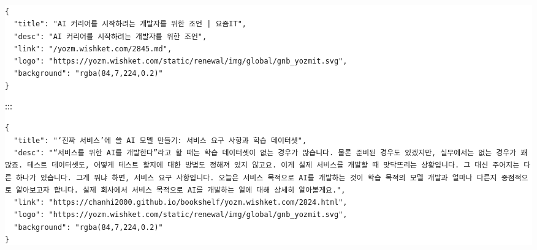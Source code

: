 ```component VPCard
{
  "title": "AI 커리어를 시작하려는 개발자를 위한 조언 | 요즘IT",
  "desc": "AI 커리어를 시작하려는 개발자를 위한 조언",
  "link": "/yozm.wishket.com/2845.md",
  "logo": "https://yozm.wishket.com/static/renewal/img/global/gnb_yozmit.svg", 
  "background": "rgba(84,7,224,0.2)"
}
```

:::

<SiteInfo
  name="인공지능 전문가 특강"
  desc="부스트코스 무료 강의"
  url="http://boostcourse.org/ai101/"
  logo="https://ssl.pstatic.net/static/m/mooc/p/partner/boostcrs/android-chrome-192x192.png"
  preview="https://cphinf.pstatic.net/mooc/20220614_33/1655198301105GXxi1_PNG/AIT%B0%AD%C0%C7%B4%EB%C7%A5%C0%CC%B9%CC%C1%F6-6_220609.png"/>

[^1]: 레이텍(LaTeX): 문서 작성에 사용하며 특히 수식, 그래프, 다이어그램 작업에 많이 쓰이는 시스템


```component VPCard
{
  "title": "‘진짜 서비스’에 쓸 AI 모델 만들기: 서비스 요구 사항과 학습 데이터셋",
  "desc": "“서비스를 위한 AI를 개발한다”라고 할 때는 학습 데이터셋이 없는 경우가 많습니다. 물론 준비된 경우도 있겠지만, 실무에서는 없는 경우가 꽤 많죠. 테스트 데이터셋도, 어떻게 테스트 할지에 대한 방법도 정해져 있지 않고요. 이게 실제 서비스를 개발할 때 맞닥뜨리는 상황입니다. 그 대신 주어지는 다른 하나가 있습니다. 그게 뭐냐 하면, 서비스 요구 사항입니다. 오늘은 서비스 목적으로 AI를 개발하는 것이 학습 목적의 모델 개발과 얼마나 다른지 중점적으로 알아보고자 합니다. 실제 회사에서 서비스 목적으로 AI를 개발하는 일에 대해 상세히 알아볼게요.",
  "link": "https://chanhi2000.github.io/bookshelf/yozm.wishket.com/2824.html",
  "logo": "https://yozm.wishket.com/static/renewal/img/global/gnb_yozmit.svg",
  "background": "rgba(84,7,224,0.2)"
}
```
